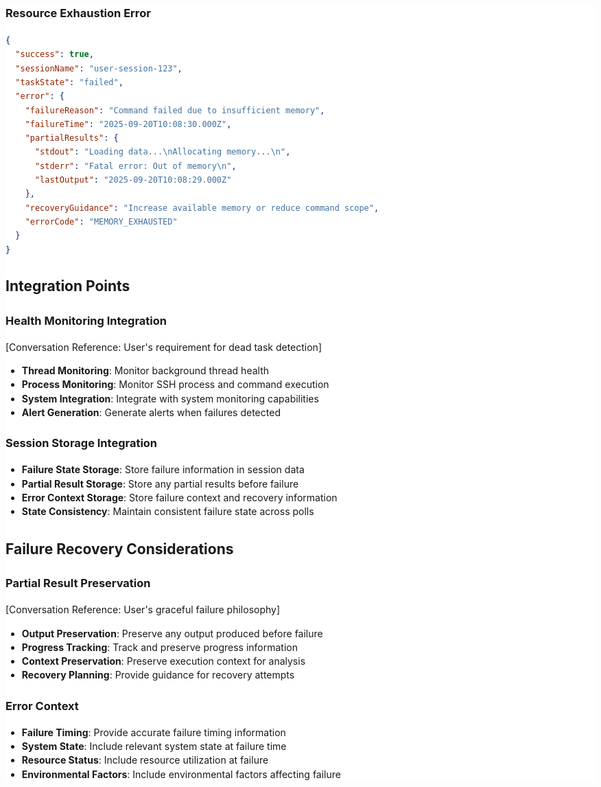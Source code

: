 ### Resource Exhaustion Error
```json
{
  "success": true,
  "sessionName": "user-session-123",
  "taskState": "failed",
  "error": {
    "failureReason": "Command failed due to insufficient memory",
    "failureTime": "2025-09-20T10:08:30.000Z",
    "partialResults": {
      "stdout": "Loading data...\nAllocating memory...\n",
      "stderr": "Fatal error: Out of memory\n",
      "lastOutput": "2025-09-20T10:08:29.000Z"
    },
    "recoveryGuidance": "Increase available memory or reduce command scope",
    "errorCode": "MEMORY_EXHAUSTED"
  }
}
```

## Integration Points

### Health Monitoring Integration
[Conversation Reference: User's requirement for dead task detection]

- **Thread Monitoring**: Monitor background thread health
- **Process Monitoring**: Monitor SSH process and command execution
- **System Integration**: Integrate with system monitoring capabilities
- **Alert Generation**: Generate alerts when failures detected

### Session Storage Integration
- **Failure State Storage**: Store failure information in session data
- **Partial Result Storage**: Store any partial results before failure
- **Error Context Storage**: Store failure context and recovery information
- **State Consistency**: Maintain consistent failure state across polls

## Failure Recovery Considerations

### Partial Result Preservation
[Conversation Reference: User's graceful failure philosophy]

- **Output Preservation**: Preserve any output produced before failure
- **Progress Tracking**: Track and preserve progress information
- **Context Preservation**: Preserve execution context for analysis
- **Recovery Planning**: Provide guidance for recovery attempts

### Error Context
- **Failure Timing**: Provide accurate failure timing information
- **System State**: Include relevant system state at failure time
- **Resource Status**: Include resource utilization at failure
- **Environmental Factors**: Include environmental factors affecting failure
